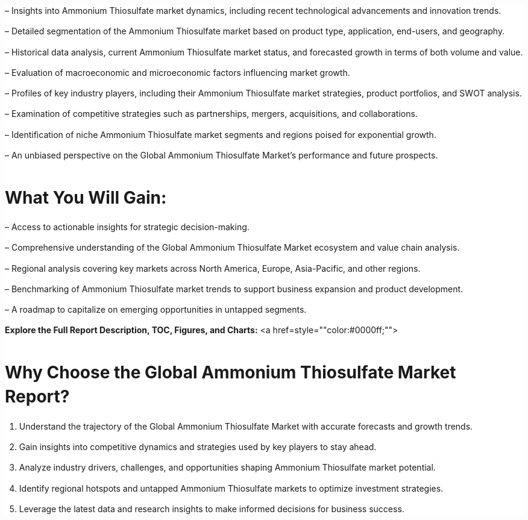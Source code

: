 – Insights into Ammonium Thiosulfate market dynamics, including recent technological advancements and innovation trends.

– Detailed segmentation of the Ammonium Thiosulfate market based on product type, application, end-users, and geography.

– Historical data analysis, current Ammonium Thiosulfate market status, and forecasted growth in terms of both volume and value.

– Evaluation of macroeconomic and microeconomic factors influencing market growth.

– Profiles of key industry players, including their Ammonium Thiosulfate market strategies, product portfolios, and SWOT analysis.

– Examination of competitive strategies such as partnerships, mergers, acquisitions, and collaborations.

– Identification of niche Ammonium Thiosulfate market segments and regions poised for exponential growth.

– An unbiased perspective on the Global Ammonium Thiosulfate Market’s performance and future prospects.

# <strong>What You Will Gain:</strong>

– Access to actionable insights for strategic decision-making.

– Comprehensive understanding of the Global Ammonium Thiosulfate Market ecosystem and value chain analysis.

– Regional analysis covering key markets across North America, Europe, Asia-Pacific, and other regions.

– Benchmarking of Ammonium Thiosulfate market trends to support business expansion and product development.

– A roadmap to capitalize on emerging opportunities in untapped segments.

<strong>Explore the Full Report Description, TOC, Figures, and Charts:</strong>
<a href=style=""color:#0000ff;""></a>

# <strong>Why Choose the Global Ammonium Thiosulfate Market Report?</strong>

1. Understand the trajectory of the Global Ammonium Thiosulfate Market with accurate forecasts and growth trends.

2. Gain insights into competitive dynamics and strategies used by key players to stay ahead.

3. Analyze industry drivers, challenges, and opportunities shaping Ammonium Thiosulfate market potential.

4. Identify regional hotspots and untapped Ammonium Thiosulfate markets to optimize investment strategies.

5. Leverage the latest data and research insights to make informed decisions for business success.
